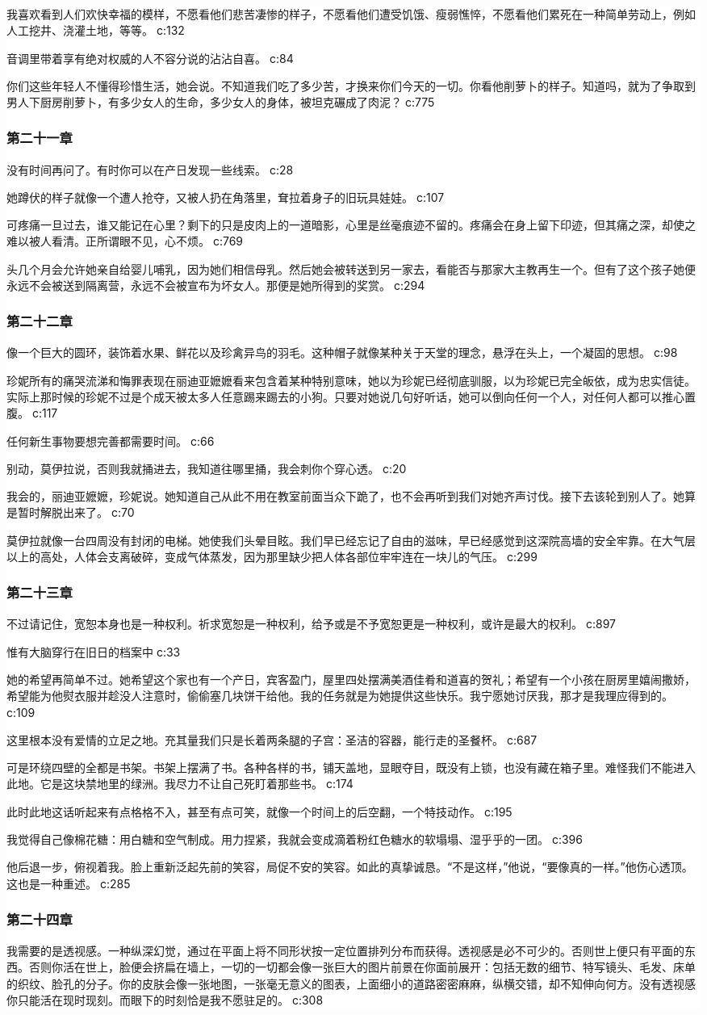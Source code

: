我喜欢看到人们欢快幸福的模样，不愿看他们悲苦凄惨的样子，不愿看他们遭受饥饿、瘦弱憔悴，不愿看他们累死在一种简单劳动上，例如人工挖井、浇灌土地，等等。 c:132

音调里带着享有绝对权威的人不容分说的沾沾自喜。 c:84

你们这些年轻人不懂得珍惜生活，她会说。不知道我们吃了多少苦，才换来你们今天的一切。你看他削萝卜的样子。知道吗，就为了争取到男人下厨房削萝卜，有多少女人的生命，多少女人的身体，被坦克碾成了肉泥？ c:775

### 第二十一章

没有时间再问了。有时你可以在产日发现一些线索。 c:28

她蹲伏的样子就像一个遭人抢夺，又被人扔在角落里，耷拉着身子的旧玩具娃娃。 c:107

可疼痛一旦过去，谁又能记在心里？剩下的只是皮肉上的一道暗影，心里是丝毫痕迹不留的。疼痛会在身上留下印迹，但其痛之深，却使之难以被人看清。正所谓眼不见，心不烦。
 c:769

头几个月会允许她亲自给婴儿哺乳，因为她们相信母乳。然后她会被转送到另一家去，看能否与那家大主教再生一个。但有了这个孩子她便永远不会被送到隔离营，永远不会被宣布为坏女人。那便是她所得到的奖赏。 c:294

### 第二十二章

像一个巨大的圆环，装饰着水果、鲜花以及珍禽异鸟的羽毛。这种帽子就像某种关于天堂的理念，悬浮在头上，一个凝固的思想。 c:98

珍妮所有的痛哭流涕和悔罪表现在丽迪亚嬷嬷看来包含着某种特别意味，她以为珍妮已经彻底驯服，以为珍妮已完全皈依，成为忠实信徒。实际上那时候的珍妮不过是个成天被太多人任意踢来踢去的小狗。只要对她说几句好听话，她可以倒向任何一个人，对任何人都可以推心置腹。 c:117

任何新生事物要想完善都需要时间。 c:66

别动，莫伊拉说，否则我就捅进去，我知道往哪里捅，我会刺你个穿心透。 c:20

我会的，丽迪亚嬷嬷，珍妮说。她知道自己从此不用在教室前面当众下跪了，也不会再听到我们对她齐声讨伐。接下去该轮到别人了。她算是暂时解脱出来了。 c:70

莫伊拉就像一台四周没有封闭的电梯。她使我们头晕目眩。我们早已经忘记了自由的滋味，早已经感觉到这深院高墙的安全牢靠。在大气层以上的高处，人体会支离破碎，变成气体蒸发，因为那里缺少把人体各部位牢牢连在一块儿的气压。 c:299

### 第二十三章

不过请记住，宽恕本身也是一种权利。祈求宽恕是一种权利，给予或是不予宽恕更是一种权利，或许是最大的权利。
 c:897

惟有大脑穿行在旧日的档案中 c:33

她的希望再简单不过。她希望这个家也有一个产日，宾客盈门，屋里四处摆满美酒佳肴和道喜的贺礼；希望有一个小孩在厨房里嬉闹撒娇，希望能为他熨衣服并趁没人注意时，偷偷塞几块饼干给他。我的任务就是为她提供这些快乐。我宁愿她讨厌我，那才是我理应得到的。 c:109

这里根本没有爱情的立足之地。充其量我们只是长着两条腿的子宫：圣洁的容器，能行走的圣餐杯。 c:687

可是环绕四壁的全都是书架。书架上摆满了书。各种各样的书，铺天盖地，显眼夺目，既没有上锁，也没有藏在箱子里。难怪我们不能进入此地。它是这块禁地里的绿洲。我尽力不让自己死盯着那些书。 c:174

此时此地这话听起来有点格格不入，甚至有点可笑，就像一个时间上的后空翻，一个特技动作。 c:195

我觉得自己像棉花糖：用白糖和空气制成。用力捏紧，我就会变成滴着粉红色糖水的软塌塌、湿乎乎的一团。 c:396

他后退一步，俯视着我。脸上重新泛起先前的笑容，局促不安的笑容。如此的真挚诚恳。“不是这样，”他说，“要像真的一样。”他伤心透顶。这也是一种重述。 c:285

### 第二十四章

我需要的是透视感。一种纵深幻觉，通过在平面上将不同形状按一定位置排列分布而获得。透视感是必不可少的。否则世上便只有平面的东西。否则你活在世上，脸便会挤扁在墙上，一切的一切都会像一张巨大的图片前景在你面前展开：包括无数的细节、特写镜头、毛发、床单的织纹、脸孔的分子。你的皮肤会像一张地图，一张毫无意义的图表，上面细小的道路密密麻麻，纵横交错，却不知伸向何方。没有透视感你只能活在现时现刻。而眼下的时刻恰是我不愿驻足的。 c:308
